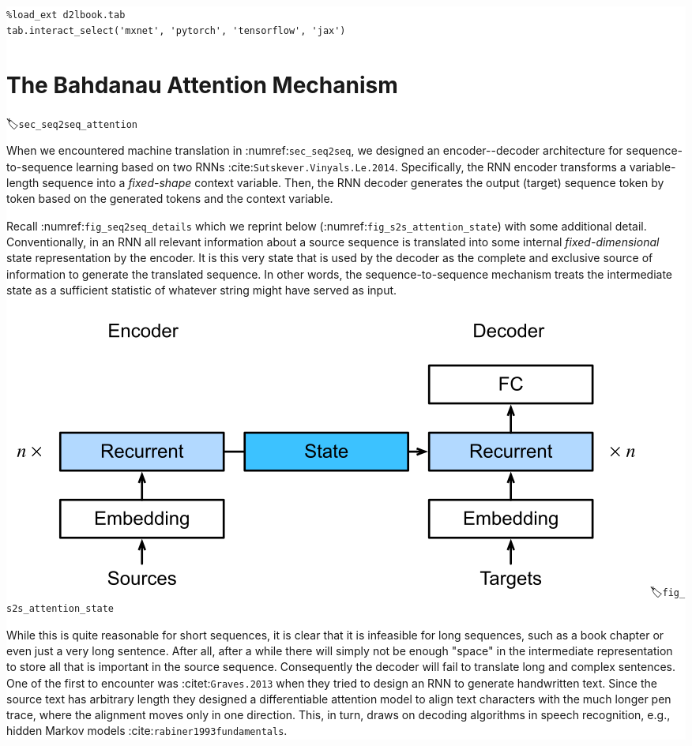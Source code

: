 ```{.python .input}
%load_ext d2lbook.tab
tab.interact_select('mxnet', 'pytorch', 'tensorflow', 'jax')
```

# The Bahdanau Attention Mechanism
:label:`sec_seq2seq_attention`

When we encountered machine translation in :numref:`sec_seq2seq`,
we designed an encoder--decoder architecture for sequence-to-sequence learning
based on two RNNs :cite:`Sutskever.Vinyals.Le.2014`.
Specifically, the RNN encoder transforms a variable-length sequence
into a *fixed-shape* context variable.
Then, the RNN decoder generates the output (target) sequence token by token
based on the generated tokens and the context variable.

Recall :numref:`fig_seq2seq_details` which we reprint below (:numref:`fig_s2s_attention_state`) with some additional detail. Conventionally, in an RNN all relevant information about a source sequence is translated into some internal *fixed-dimensional* state representation by the encoder. It is this very state that is used by the decoder as the complete and exclusive source of information to generate the translated sequence. In other words, the sequence-to-sequence mechanism treats the intermediate state as a sufficient statistic of whatever string might have served as input.

![Sequence to Sequence Model. The state, as generated by the encoder, is the only piece of information shared between the encoder and the decoder.](../img/seq2seq-state.svg)
:label:`fig_s2s_attention_state`

While this is quite reasonable for short sequences, it is clear that it is infeasible for long sequences, such as a book chapter or even just a very long sentence. After all, after a while there will simply not be enough "space" in the intermediate representation to store all that is important in the source sequence. Consequently the decoder will fail to translate long and complex sentences. One of the first to encounter was :citet:`Graves.2013` when they tried to design an RNN to generate handwritten text. Since the source text has arbitrary length they designed a differentiable attention model
to align text characters with the much longer pen trace,
where the alignment moves only in one direction. This, in turn, draws on decoding algorithms in speech recognition, e.g., hidden Markov models :cite:`rabiner1993fundamentals`.
